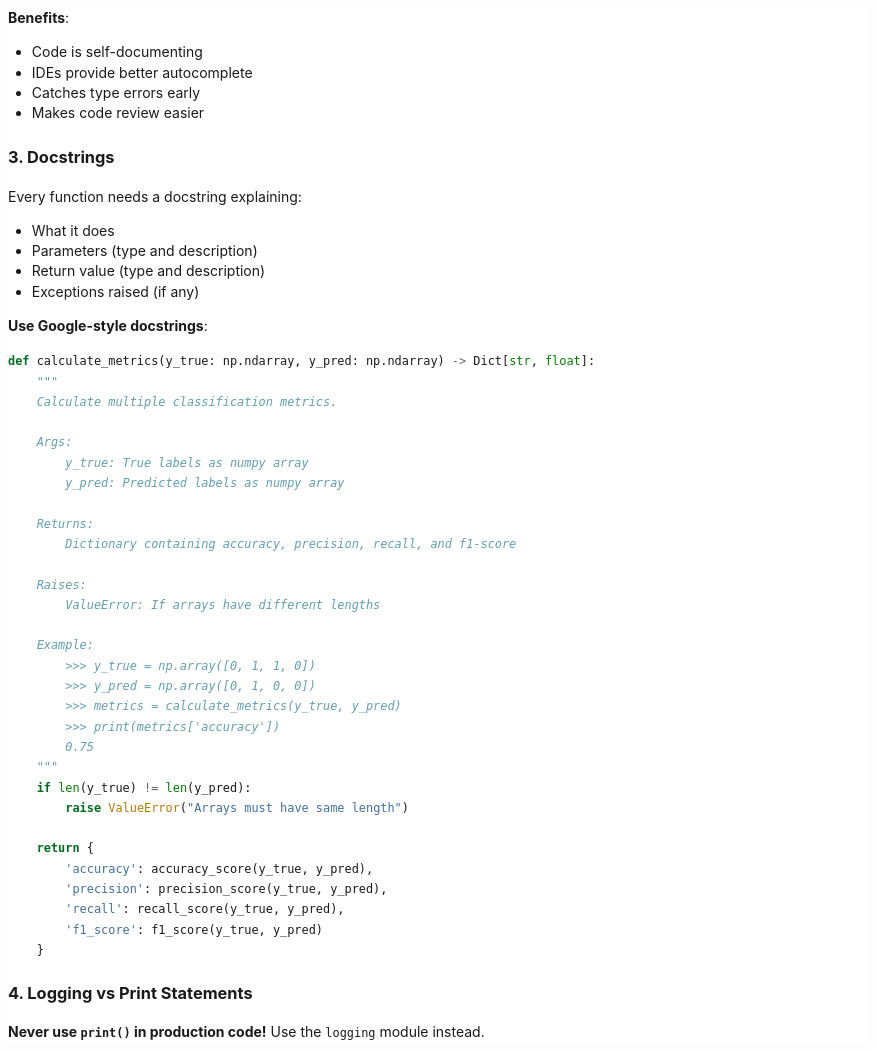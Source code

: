 **Benefits**:

- Code is self-documenting
- IDEs provide better autocomplete
- Catches type errors early
- Makes code review easier

### 3. Docstrings

Every function needs a docstring explaining:

- What it does
- Parameters (type and description)
- Return value (type and description)
- Exceptions raised (if any)

**Use Google-style docstrings**:

```python
def calculate_metrics(y_true: np.ndarray, y_pred: np.ndarray) -> Dict[str, float]:
    """
    Calculate multiple classification metrics.
    
    Args:
        y_true: True labels as numpy array
        y_pred: Predicted labels as numpy array
        
    Returns:
        Dictionary containing accuracy, precision, recall, and f1-score
        
    Raises:
        ValueError: If arrays have different lengths
        
    Example:
        >>> y_true = np.array([0, 1, 1, 0])
        >>> y_pred = np.array([0, 1, 0, 0])
        >>> metrics = calculate_metrics(y_true, y_pred)
        >>> print(metrics['accuracy'])
        0.75
    """
    if len(y_true) != len(y_pred):
        raise ValueError("Arrays must have same length")
    
    return {
        'accuracy': accuracy_score(y_true, y_pred),
        'precision': precision_score(y_true, y_pred),
        'recall': recall_score(y_true, y_pred),
        'f1_score': f1_score(y_true, y_pred)
    }
```

### 4. Logging vs Print Statements

**Never use `print()` in production code!** Use the `logging` module instead.
